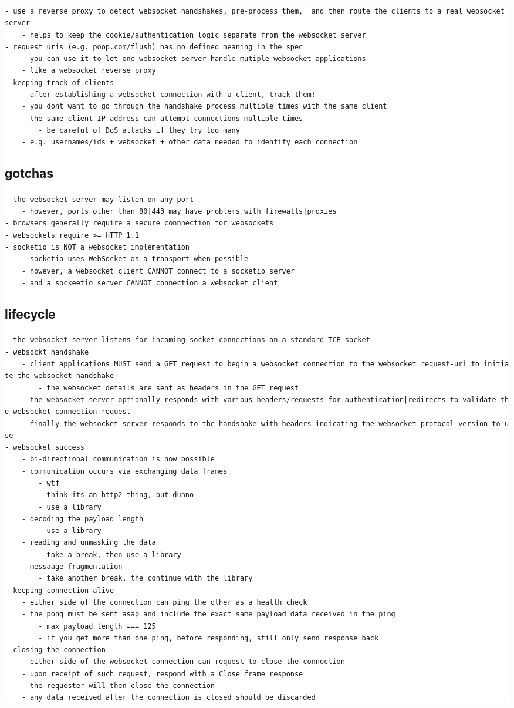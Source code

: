     - use a reverse proxy to detect websocket handshakes, pre-process them,  and then route the clients to a real websocket server
    	- helps to keep the cookie/authentication logic separate from the websocket server
    - request uris (e.g. poop.com/flush) has no defined meaning in the spec
    	- you can use it to let one websocket server handle mutiple websocket applications
    	- like a websocket reverse proxy
    - keeping track of clients
    	- after establishing a websocket connection with a client, track them!
    	- you dont want to go through the handshake process multiple times with the same client
    	- the same client IP address can attempt connections multiple times
    		- be careful of DoS attacks if they try too many
    	- e.g. usernames/ids + websocket + other data needed to identify each connection

## gotchas

    - the websocket server may listen on any port
    	- however, ports other than 80|443 may have problems with firewalls|proxies
    - browsers generally require a secure connnection for websockets
    - websockets require >= HTTP 1.1
    - socketio is NOT a websocket implementation
    	- socketio uses WebSocket as a transport when possible
    	- however, a websocket client CANNOT connect to a socketio server
    	- and a sockeetio server CANNOT connection a websocket client

## lifecycle

    - the websocket server listens for incoming socket connections on a standard TCP socket
    - websockt handshake
    	- client applications MUST send a GET request to begin a websocket connection to the websocket request-uri to initiate the websocket handshake
    		- the websocket details are sent as headers in the GET request
    	- the websocket server optionally responds with various headers/requests for authentication|redirects to validate the websocket connection request
    	- finally the websocket server responds to the handshake with headers indicating the websocket protocol version to use
    - websocket success
    	- bi-directional communication is now possible
    	- communication occurs via exchanging data frames
    		- wtf
    		- think its an http2 thing, but dunno
    		- use a library
    	- decoding the payload length
    		- use a library
    	- reading and unmasking the data
    		- take a break, then use a library
    	- messaage fragmentation
    		- take another break, the continue with the library
    - keeping connection alive
    	- either side of the connection can ping the other as a health check
    	- the pong must be sent asap and include the exact same payload data received in the ping
    		- max payload length === 125
    		- if you get more than one ping, before responding, still only send response back
    - closing the connection
    	- either side of the websocket connection can request to close the connection
    	- upon receipt of such request, respond with a Close frame response
    	- the requester will then close the connection
    	- any data received after the connection is closed should be discarded
